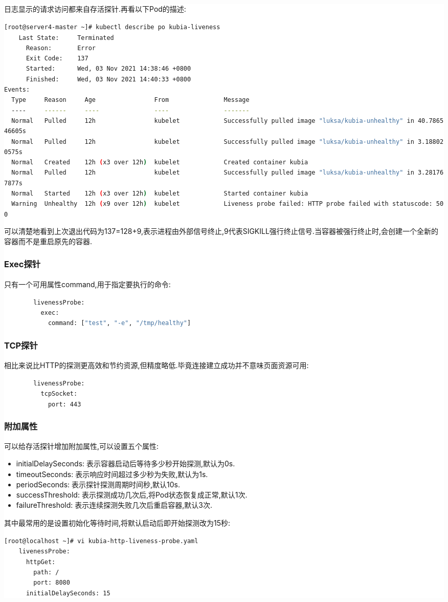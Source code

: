 日志显示的请求访问都来自存活探针.再看以下Pod的描述:

```sh
[root@server4-master ~]# kubectl describe po kubia-liveness
    Last State:     Terminated
      Reason:       Error
      Exit Code:    137
      Started:      Wed, 03 Nov 2021 14:38:46 +0800
      Finished:     Wed, 03 Nov 2021 14:40:33 +0800
Events:
  Type     Reason     Age                From               Message
  ----     ------     ----               ----               -------
  Normal   Pulled     12h                kubelet            Successfully pulled image "luksa/kubia-unhealthy" in 40.786546605s
  Normal   Pulled     12h                kubelet            Successfully pulled image "luksa/kubia-unhealthy" in 3.188020575s
  Normal   Created    12h (x3 over 12h)  kubelet            Created container kubia
  Normal   Pulled     12h                kubelet            Successfully pulled image "luksa/kubia-unhealthy" in 3.281767877s
  Normal   Started    12h (x3 over 12h)  kubelet            Started container kubia
  Warning  Unhealthy  12h (x9 over 12h)  kubelet            Liveness probe failed: HTTP probe failed with statuscode: 500
```

可以清楚地看到上次退出代码为137=128+9,表示进程由外部信号终止,9代表SIGKILL强行终止信号.当容器被强行终止时,会创建一个全新的容器而不是重启原先的容器.

### Exec探针

只有一个可用属性command,用于指定要执行的命令:

```sh
        livenessProbe:
          exec:
            command: ["test", "-e", "/tmp/healthy"]
```

### TCP探针

相比来说比HTTP的探测更高效和节约资源,但精度略低.毕竟连接建立成功并不意味页面资源可用:

```sh
        livenessProbe:
          tcpSocket:
            port: 443
```

### 附加属性

可以给存活探针增加附加属性,可以设置五个属性:

- initialDelaySeconds: 表示容器启动后等待多少秒开始探测,默认为0s.
- timeoutSeconds: 表示响应时间超过多少秒为失败,默认为1s.
- periodSeconds: 表示探针探测周期时间秒,默认10s.
- successThreshold: 表示探测成功几次后,将Pod状态恢复成正常,默认1次.
- failureThreshold: 表示连续探测失败几次后重启容器,默认3次.

其中最常用的是设置初始化等待时间,将默认启动后即开始探测改为15秒:

```sh
[root@localhost ~]# vi kubia-http-liveness-probe.yaml 
    livenessProbe:
      httpGet:
        path: /
        port: 8080
      initialDelaySeconds: 15
```

